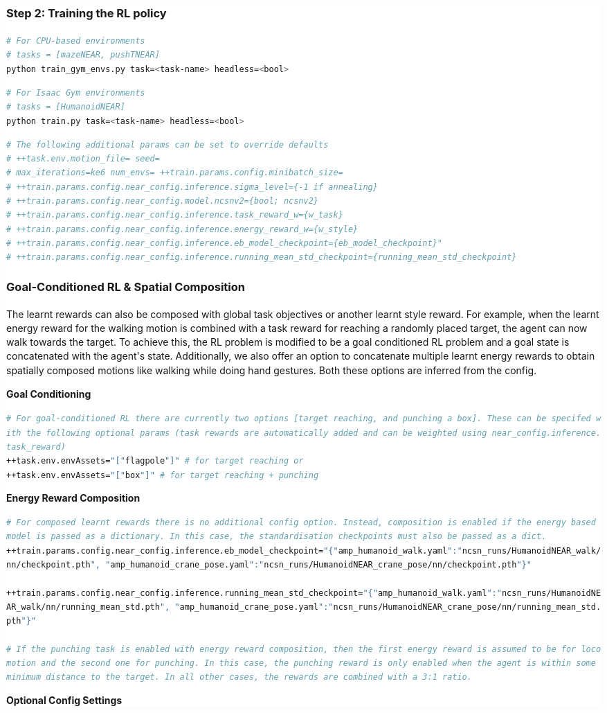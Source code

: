 ### Step 2: Training the RL policy

```bash
# For CPU-based environments
# tasks = [mazeNEAR, pushTNEAR]
python train_gym_envs.py task=<task-name> headless=<bool>  
```

```bash
# For Isaac Gym environments
# tasks = [HumanoidNEAR]
python train.py task=<task-name> headless=<bool>  
```

```bash
# The following additional params can be set to override defaults
# ++task.env.motion_file= seed=
# max_iterations=ke6 num_envs= ++train.params.config.minibatch_size=
# ++train.params.config.near_config.inference.sigma_level={-1 if annealing} 
# ++train.params.config.near_config.model.ncsnv2={bool; ncsnv2} 
# ++train.params.config.near_config.inference.task_reward_w={w_task} 
# ++train.params.config.near_config.inference.energy_reward_w={w_style} 
# ++train.params.config.near_config.inference.eb_model_checkpoint={eb_model_checkpoint}"
# ++train.params.config.near_config.inference.running_mean_std_checkpoint={running_mean_std_checkpoint}
```

### Goal-Conditioned RL & Spatial Composition

The learnt rewards can also be composed with global task objectives or another learnt style reward. For example, when the learnt energy reward for the walking motion is combined with a task reward for reaching a randomly placed target, the agent can now walk towards the target. To achieve this, the RL problem is modified to be a goal conditioned RL problem and a goal state is concatenated with the agent's state. Additionally, we also offer an option to concatenate multiple learnt energy rewards to obtain spatially composed motions like walking while doing hand gestures. Both these options are inferred from the config. 

**Goal Conditioning**
```bash
# For goal-conditioned RL there are currently two options [target reaching, and punching a box]. These can be specifed with the following optional params (task rewards are automatically added and can be weighted using near_config.inference.task_reward)
++task.env.envAssets="["flagpole"]" # for target reaching or 
++task.env.envAssets="["box"]" # for target reaching + punching
```

**Energy Reward Composition**
```bash
# For composed learnt rewards there is no additional config option. Instead, composition is enabled if the energy based model is passed as a dictionary. In this case, the standardisation checkpoints must also be passed as a dict.
++train.params.config.near_config.inference.eb_model_checkpoint="{"amp_humanoid_walk.yaml":"ncsn_runs/HumanoidNEAR_walk/nn/checkpoint.pth", "amp_humanoid_crane_pose.yaml":"ncsn_runs/HumanoidNEAR_crane_pose/nn/checkpoint.pth"}"

++train.params.config.near_config.inference.running_mean_std_checkpoint="{"amp_humanoid_walk.yaml":"ncsn_runs/HumanoidNEAR_walk/nn/running_mean_std.pth", "amp_humanoid_crane_pose.yaml":"ncsn_runs/HumanoidNEAR_crane_pose/nn/running_mean_std.pth"}"

# If the punching task is enabled with energy reward composition, then the first energy reward is assumed to be for locomotion and the second one for punching. In this case, the punching reward is only enabled when the agent is within some minimum distance to the target. In all other cases, the rewards are combined with a 3:1 ratio. 
```
**Optional Config Settings**
```bash
```